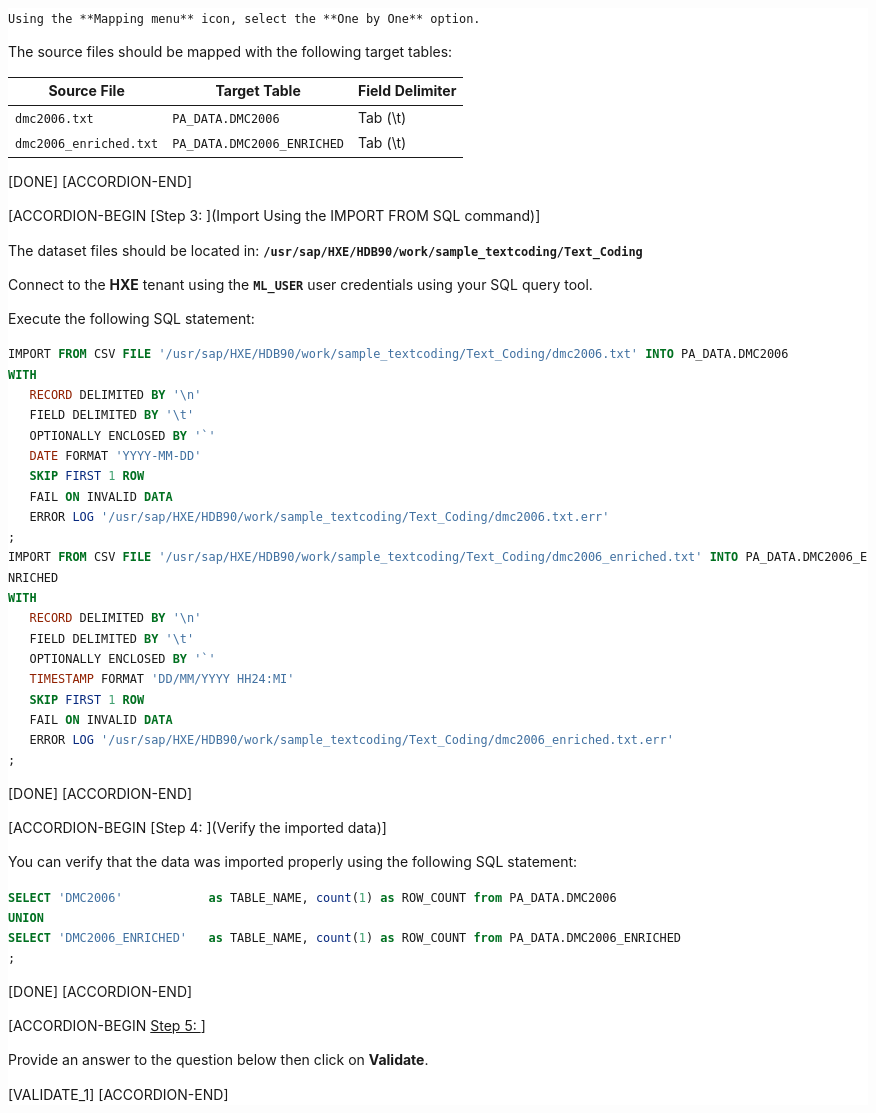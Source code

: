     Using the **Mapping menu** icon, select the **One by One** option.

The source files should be mapped with the following target tables:

| Source File                   | Target Table                       | Field Delimiter
| ----------------------------- | ---------------------------------- | ----------------- |
| `dmc2006.txt`                 | `PA_DATA.DMC2006`                  | Tab (\t)
| `dmc2006_enriched.txt`        | `PA_DATA.DMC2006_ENRICHED`         | Tab (\t)

[DONE]
[ACCORDION-END] 

[ACCORDION-BEGIN [Step 3: ](Import Using the IMPORT FROM SQL command)]

The dataset files should be located in: **`/usr/sap/HXE/HDB90/work/sample_textcoding/Text_Coding`**

Connect to the **HXE** tenant using the **`ML_USER`** user credentials using your SQL query tool.

Execute the following SQL statement:

```SQL
IMPORT FROM CSV FILE '/usr/sap/HXE/HDB90/work/sample_textcoding/Text_Coding/dmc2006.txt' INTO PA_DATA.DMC2006
WITH
   RECORD DELIMITED BY '\n'
   FIELD DELIMITED BY '\t'
   OPTIONALLY ENCLOSED BY '`'
   DATE FORMAT 'YYYY-MM-DD'
   SKIP FIRST 1 ROW
   FAIL ON INVALID DATA
   ERROR LOG '/usr/sap/HXE/HDB90/work/sample_textcoding/Text_Coding/dmc2006.txt.err'
;
IMPORT FROM CSV FILE '/usr/sap/HXE/HDB90/work/sample_textcoding/Text_Coding/dmc2006_enriched.txt' INTO PA_DATA.DMC2006_ENRICHED
WITH
   RECORD DELIMITED BY '\n'
   FIELD DELIMITED BY '\t'
   OPTIONALLY ENCLOSED BY '`'
   TIMESTAMP FORMAT 'DD/MM/YYYY HH24:MI'
   SKIP FIRST 1 ROW
   FAIL ON INVALID DATA
   ERROR LOG '/usr/sap/HXE/HDB90/work/sample_textcoding/Text_Coding/dmc2006_enriched.txt.err'
;
```

[DONE]
[ACCORDION-END] 

[ACCORDION-BEGIN [Step 4: ](Verify the imported data)]

You can verify that the data was imported properly using the following SQL statement:

```SQL
SELECT 'DMC2006'            as TABLE_NAME, count(1) as ROW_COUNT from PA_DATA.DMC2006
UNION
SELECT 'DMC2006_ENRICHED'   as TABLE_NAME, count(1) as ROW_COUNT from PA_DATA.DMC2006_ENRICHED
;
```

[DONE]
[ACCORDION-END] 

[ACCORDION-BEGIN [Step 5: ](Validation)]

Provide an answer to the question below then click on **Validate**.

[VALIDATE_1]
[ACCORDION-END] 
